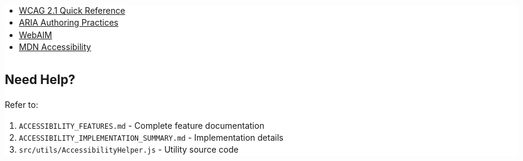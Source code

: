 - [WCAG 2.1 Quick Reference](https://www.w3.org/WAI/WCAG21/quickref/)
- [ARIA Authoring Practices](https://www.w3.org/WAI/ARIA/apg/)
- [WebAIM](https://webaim.org/)
- [MDN Accessibility](https://developer.mozilla.org/en-US/docs/Web/Accessibility)

## Need Help?

Refer to:
1. `ACCESSIBILITY_FEATURES.md` - Complete feature documentation
2. `ACCESSIBILITY_IMPLEMENTATION_SUMMARY.md` - Implementation details
3. `src/utils/AccessibilityHelper.js` - Utility source code
